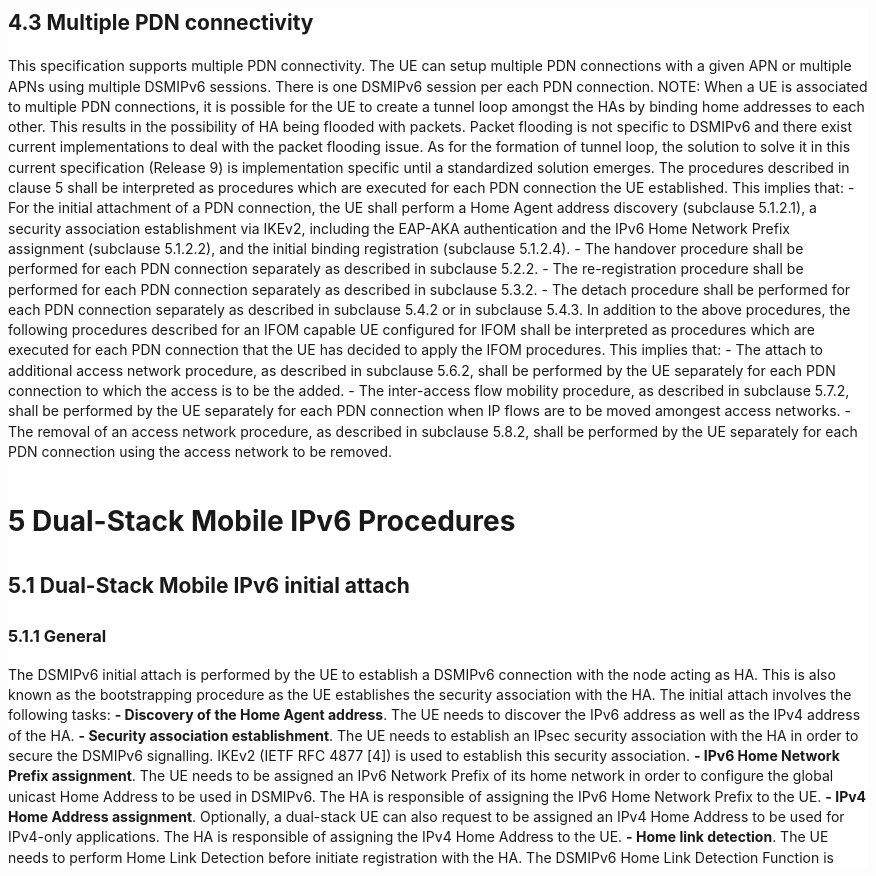 ## 4.3 Multiple PDN connectivity
This specification supports multiple PDN connectivity. The UE can setup
multiple PDN connections with a given APN or multiple APNs using multiple
DSMIPv6 sessions. There is one DSMIPv6 session per each PDN connection.
NOTE: When a UE is associated to multiple PDN connections, it is possible for
the UE to create a tunnel loop amongst the HAs by binding home addresses to
each other. This results in the possibility of HA being flooded with packets.
Packet flooding is not specific to DSMIPv6 and there exist current
implementations to deal with the packet flooding issue. As for the formation
of tunnel loop, the solution to solve it in this current specification
(Release 9) is implementation specific until a standardized solution emerges.
The procedures described in clause 5 shall be interpreted as procedures which
are executed for each PDN connection the UE established. This implies that:
\- For the initial attachment of a PDN connection, the UE shall perform a Home
Agent address discovery (subclause 5.1.2.1), a security association
establishment via IKEv2, including the EAP-AKA authentication and the IPv6
Home Network Prefix assignment (subclause 5.1.2.2), and the initial binding
registration (subclause 5.1.2.4).
\- The handover procedure shall be performed for each PDN connection
separately as described in subclause 5.2.2.
\- The re-registration procedure shall be performed for each PDN connection
separately as described in subclause 5.3.2.
\- The detach procedure shall be performed for each PDN connection separately
as described in subclause 5.4.2 or in subclause 5.4.3.
In addition to the above procedures, the following procedures described for an
IFOM capable UE configured for IFOM shall be interpreted as procedures which
are executed for each PDN connection that the UE has decided to apply the IFOM
procedures. This implies that:
\- The attach to additional access network procedure, as described in
subclause 5.6.2, shall be performed by the UE separately for each PDN
connection to which the access is to be the added.
\- The inter-access flow mobility procedure, as described in subclause 5.7.2,
shall be performed by the UE separately for each PDN connection when IP flows
are to be moved amongest access networks.
\- The removal of an access network procedure, as described in subclause
5.8.2, shall be performed by the UE separately for each PDN connection using
the access network to be removed.
# 5 Dual-Stack Mobile IPv6 Procedures
## 5.1 Dual-Stack Mobile IPv6 initial attach
### 5.1.1 General
The DSMIPv6 initial attach is performed by the UE to establish a DSMIPv6
connection with the node acting as HA. This is also known as the bootstrapping
procedure as the UE establishes the security association with the HA. The
initial attach involves the following tasks:
**\- Discovery of the Home Agent address**. The UE needs to discover the IPv6
address as well as the IPv4 address of the HA.
**\- Security association establishment**. The UE needs to establish an IPsec
security association with the HA in order to secure the DSMIPv6 signalling.
IKEv2 (IETF RFC 4877 [4]) is used to establish this security association.
**\- IPv6 Home Network Prefix assignment**. The UE needs to be assigned an
IPv6 Network Prefix of its home network in order to configure the global
unicast Home Address to be used in DSMIPv6. The HA is responsible of assigning
the IPv6 Home Network Prefix to the UE.
**\- IPv4 Home Address assignment**. Optionally, a dual-stack UE can also
request to be assigned an IPv4 Home Address to be used for IPv4-only
applications. The HA is responsible of assigning the IPv4 Home Address to the
UE.
**\- Home link detection**. The UE needs to perform Home Link Detection before
initiate registration with the HA. The DSMIPv6 Home Link Detection Function is